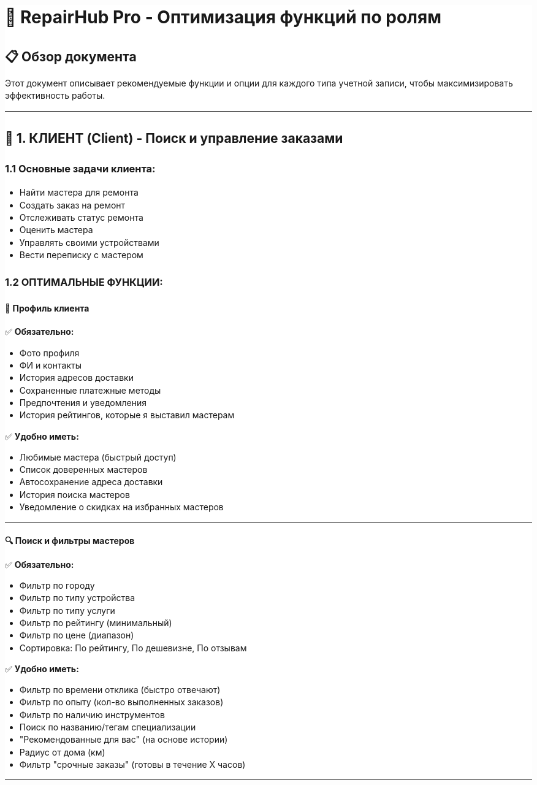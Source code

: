 # 🎯 RepairHub Pro - Оптимизация функций по ролям

## 📋 Обзор документа
Этот документ описывает рекомендуемые функции и опции для каждого типа учетной записи, чтобы максимизировать эффективность работы.

---

## 👥 1. КЛИЕНТ (Client) - Поиск и управление заказами

### 1.1 Основные задачи клиента:
- Найти мастера для ремонта
- Создать заказ на ремонт
- Отслеживать статус ремонта
- Оценить мастера
- Управлять своими устройствами
- Вести переписку с мастером

### 1.2 ОПТИМАЛЬНЫЕ ФУНКЦИИ:

#### 📱 Профиль клиента
✅ **Обязательно:**
- Фото профиля
- ФИ и контакты
- История адресов доставки
- Сохраненные платежные методы
- Предпочтения и уведомления
- История рейтингов, которые я выставил мастерам

✅ **Удобно иметь:**
- Любимые мастера (быстрый доступ)
- Список доверенных мастеров
- Автосохранение адреса доставки
- История поиска мастеров
- Уведомление о скидках на избранных мастеров

---

#### 🔍 Поиск и фильтры мастеров
✅ **Обязательно:**
- Фильтр по городу
- Фильтр по типу устройства
- Фильтр по типу услуги
- Фильтр по рейтингу (минимальный)
- Фильтр по цене (диапазон)
- Сортировка: По рейтингу, По дешевизне, По отзывам

✅ **Удобно иметь:**
- Фильтр по времени отклика (быстро отвечают)
- Фильтр по опыту (кол-во выполненных заказов)
- Фильтр по наличию инструментов
- Поиск по названию/тегам специализации
- "Рекомендованные для вас" (на основе истории)
- Радиус от дома (км)
- Фильтр "срочные заказы" (готовы в течение X часов)

---